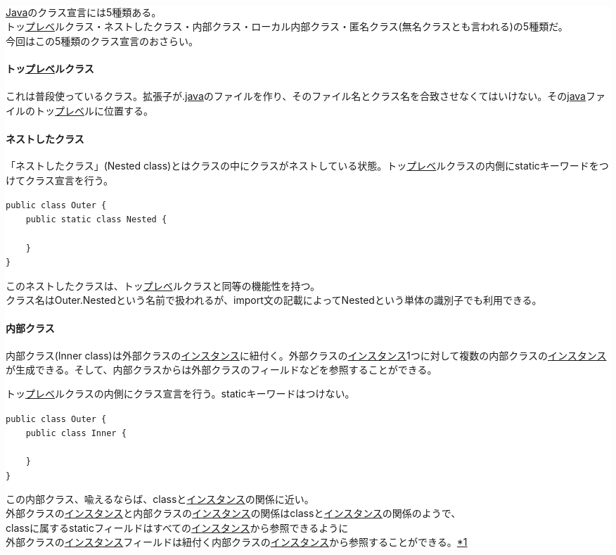[Java](http://d.hatena.ne.jp/keyword/Java)のクラス宣言には5種類ある。  
トッ[プレベ](http://d.hatena.ne.jp/keyword/%A5%D7%A5%EC%A5%D9)ルクラス・ネストしたクラス・内部クラス・ローカル内部クラス・匿名クラス(無名クラスとも言われる)の5種類だ。  
今回はこの5種類のクラス宣言のおさらい。

#### トッ[プレベ](http://d.hatena.ne.jp/keyword/%A5%D7%A5%EC%A5%D9)ルクラス

これは普段使っているクラス。拡張子が.[java](http://d.hatena.ne.jp/keyword/java)のファイルを作り、そのファイル名とクラス名を合致させなくてはいけない。その[java](http://d.hatena.ne.jp/keyword/java)ファイルのトッ[プレベ](http://d.hatena.ne.jp/keyword/%A5%D7%A5%EC%A5%D9)ルに位置する。

#### ネストしたクラス

「ネストしたクラス」(Nested class)とはクラスの中にクラスがネストしている状態。トッ[プレベ](http://d.hatena.ne.jp/keyword/%A5%D7%A5%EC%A5%D9)ルクラスの内側にstaticキーワードをつけてクラス宣言を行う。

```
public class Outer {
	public static class Nested {
		
	}
}

```

このネストしたクラスは、トッ[プレベ](http://d.hatena.ne.jp/keyword/%A5%D7%A5%EC%A5%D9)ルクラスと同等の機能性を持つ。  
クラス名はOuter.Nestedという名前で扱われるが、import文の記載によってNestedという単体の識別子でも利用できる。

#### 内部クラス

内部クラス(Inner class)は外部クラスの[インスタンス](http://d.hatena.ne.jp/keyword/%A5%A4%A5%F3%A5%B9%A5%BF%A5%F3%A5%B9)に紐付く。外部クラスの[インスタンス](http://d.hatena.ne.jp/keyword/%A5%A4%A5%F3%A5%B9%A5%BF%A5%F3%A5%B9)1つに対して複数の内部クラスの[インスタンス](http://d.hatena.ne.jp/keyword/%A5%A4%A5%F3%A5%B9%A5%BF%A5%F3%A5%B9)が生成できる。そして、内部クラスからは外部クラスのフィールドなどを参照することができる。

トッ[プレベ](http://d.hatena.ne.jp/keyword/%A5%D7%A5%EC%A5%D9)ルクラスの内側にクラス宣言を行う。staticキーワードはつけない。

```
public class Outer {
	public class Inner {
		
	}
}

```

この内部クラス、喩えるならば、classと[インスタンス](http://d.hatena.ne.jp/keyword/%A5%A4%A5%F3%A5%B9%A5%BF%A5%F3%A5%B9)の関係に近い。  
外部クラスの[インスタンス](http://d.hatena.ne.jp/keyword/%A5%A4%A5%F3%A5%B9%A5%BF%A5%F3%A5%B9)と内部クラスの[インスタンス](http://d.hatena.ne.jp/keyword/%A5%A4%A5%F3%A5%B9%A5%BF%A5%F3%A5%B9)の関係はclassと[インスタンス](http://d.hatena.ne.jp/keyword/%A5%A4%A5%F3%A5%B9%A5%BF%A5%F3%A5%B9)の関係のようで、  
classに属するstaticフィールドはすべての[インスタンス](http://d.hatena.ne.jp/keyword/%A5%A4%A5%F3%A5%B9%A5%BF%A5%F3%A5%B9)から参照できるように  
外部クラスの[インスタンス](http://d.hatena.ne.jp/keyword/%A5%A4%A5%F3%A5%B9%A5%BF%A5%F3%A5%B9)フィールドは紐付く内部クラスの[インスタンス](http://d.hatena.ne.jp/keyword/%A5%A4%A5%F3%A5%B9%A5%BF%A5%F3%A5%B9)から参照することができる。[\*1](#f-fc7d9430 "このクラス-インスタンス関係の類似性を高階インスタンスと捉えて応用したのが[http://d.hatena.ne.jp/Nagise/20110124/1295874192:title]")
